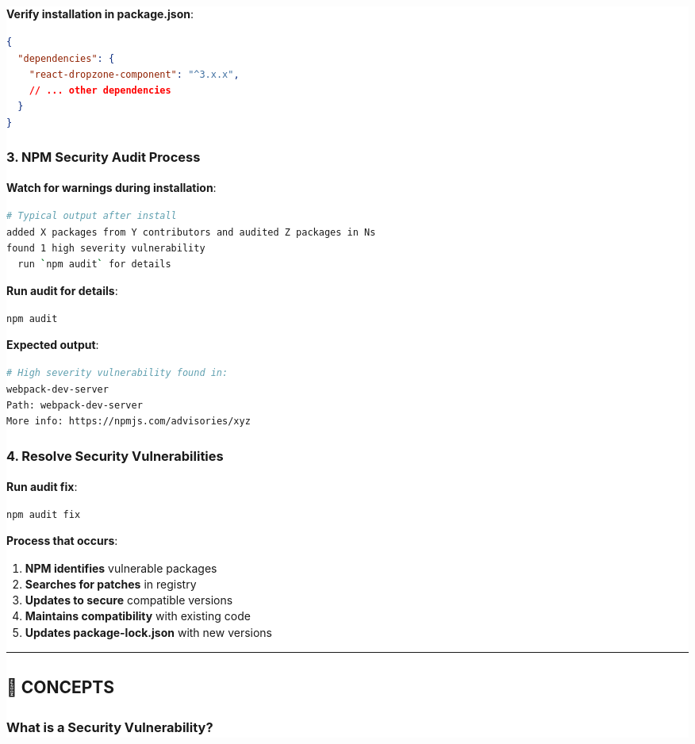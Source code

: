 **Verify installation in package.json**:

```json
{
  "dependencies": {
    "react-dropzone-component": "^3.x.x",
    // ... other dependencies
  }
}
```

### 3. NPM Security Audit Process

**Watch for warnings during installation**:

```bash
# Typical output after install
added X packages from Y contributors and audited Z packages in Ns
found 1 high severity vulnerability
  run `npm audit` for details
```

**Run audit for details**:

```bash
npm audit
```

**Expected output**:

```bash
# High severity vulnerability found in:
webpack-dev-server
Path: webpack-dev-server
More info: https://npmjs.com/advisories/xyz
```

### 4. Resolve Security Vulnerabilities

**Run audit fix**:

```bash
npm audit fix
```

**Process that occurs**:

1. **NPM identifies** vulnerable packages
2. **Searches for patches** in registry
3. **Updates to secure** compatible versions
4. **Maintains compatibility** with existing code
5. **Updates package-lock.json** with new versions

---

## 🔧 CONCEPTS

### What is a Security Vulnerability?
